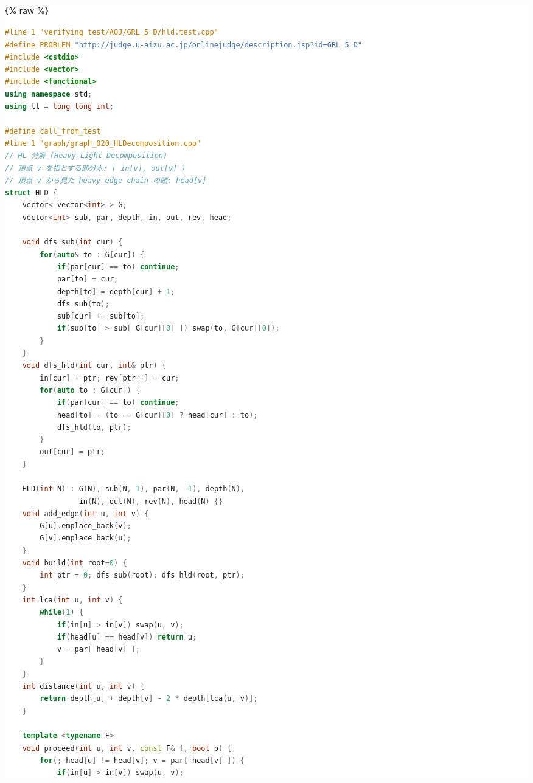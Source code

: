 <a id="bundled"></a>
{% raw %}
```cpp
#line 1 "verifying_test/AOJ/GRL_5_D/hld.test.cpp"
#define PROBLEM "http://judge.u-aizu.ac.jp/onlinejudge/description.jsp?id=GRL_5_D"
#include <cstdio>
#include <vector>
#include <functional>
using namespace std;
using ll = long long int;

#define call_from_test
#line 1 "graph/graph_020_HLDecomposition.cpp"
// HL 分解 (Heavy-Light Decomposition)
// 頂点 v を根とする部分木: [ in[v], out[v] )
// 頂点 v から見た heavy edge chain の頭: head[v]
struct HLD {
    vector< vector<int> > G;
    vector<int> sub, par, depth, in, out, rev, head;
    
    void dfs_sub(int cur) {
        for(auto& to : G[cur]) {
            if(par[cur] == to) continue;
            par[to] = cur;
            depth[to] = depth[cur] + 1;
            dfs_sub(to);
            sub[cur] += sub[to];
            if(sub[to] > sub[ G[cur][0] ]) swap(to, G[cur][0]);
        }
    }
    void dfs_hld(int cur, int& ptr) {
        in[cur] = ptr; rev[ptr++] = cur;
        for(auto to : G[cur]) {
            if(par[cur] == to) continue;
            head[to] = (to == G[cur][0] ? head[cur] : to);
            dfs_hld(to, ptr);
        }
        out[cur] = ptr;
    }

    HLD(int N) : G(N), sub(N, 1), par(N, -1), depth(N),
                 in(N), out(N), rev(N), head(N) {}
    void add_edge(int u, int v) {
        G[u].emplace_back(v);
        G[v].emplace_back(u);
    }
    void build(int root=0) {
        int ptr = 0; dfs_sub(root); dfs_hld(root, ptr);
    }
    int lca(int u, int v) {
        while(1) {
            if(in[u] > in[v]) swap(u, v);
            if(head[u] == head[v]) return u;
            v = par[ head[v] ];
        }
    }
    int distance(int u, int v) {
        return depth[u] + depth[v] - 2 * depth[lca(u, v)];
    }

    template <typename F>
    void proceed(int u, int v, const F& f, bool b) {
        for(; head[u] != head[v]; v = par[ head[v] ]) {
            if(in[u] > in[v]) swap(u, v);
```